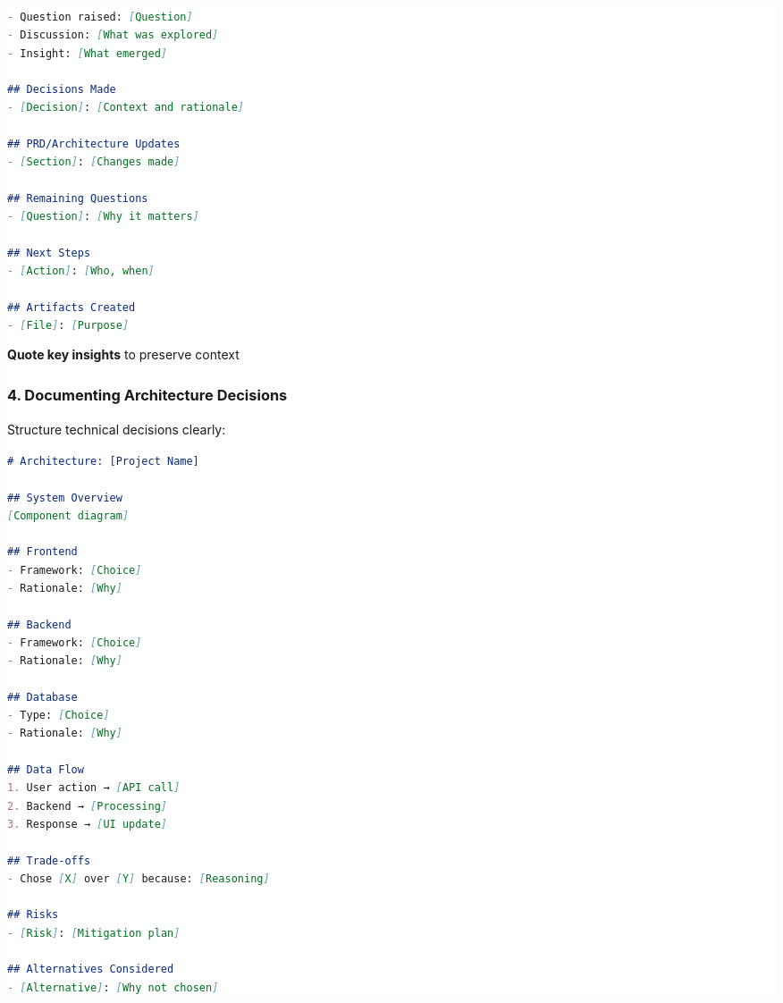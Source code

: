 ```markdown
- Question raised: [Question]
- Discussion: [What was explored]
- Insight: [What emerged]

## Decisions Made
- [Decision]: [Context and rationale]

## PRD/Architecture Updates
- [Section]: [Changes made]

## Remaining Questions
- [Question]: [Why it matters]

## Next Steps
- [Action]: [Who, when]

## Artifacts Created
- [File]: [Purpose]
```

**Quote key insights** to preserve context

### 4. Documenting Architecture Decisions

Structure technical decisions clearly:

```markdown
# Architecture: [Project Name]

## System Overview
[Component diagram]

## Frontend
- Framework: [Choice]
- Rationale: [Why]

## Backend
- Framework: [Choice]
- Rationale: [Why]

## Database
- Type: [Choice]
- Rationale: [Why]

## Data Flow
1. User action → [API call]
2. Backend → [Processing]
3. Response → [UI update]

## Trade-offs
- Chose [X] over [Y] because: [Reasoning]

## Risks
- [Risk]: [Mitigation plan]

## Alternatives Considered
- [Alternative]: [Why not chosen]
```

